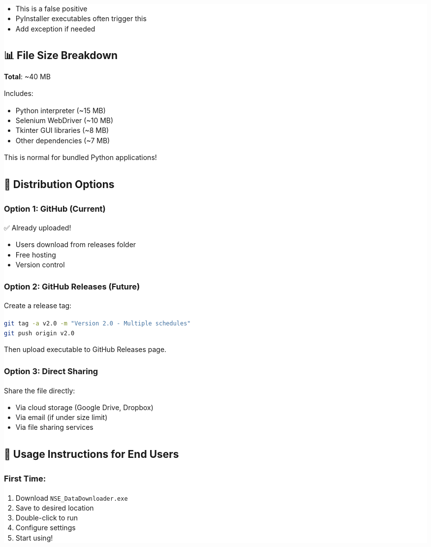 - This is a false positive
- PyInstaller executables often trigger this
- Add exception if needed

## 📊 File Size Breakdown

**Total**: ~40 MB

Includes:

- Python interpreter (~15 MB)
- Selenium WebDriver (~10 MB)
- Tkinter GUI libraries (~8 MB)
- Other dependencies (~7 MB)

This is normal for bundled Python applications!

## 🚀 Distribution Options

### Option 1: GitHub (Current)

✅ Already uploaded!

- Users download from releases folder
- Free hosting
- Version control

### Option 2: GitHub Releases (Future)

Create a release tag:

```bash
git tag -a v2.0 -m "Version 2.0 - Multiple schedules"
git push origin v2.0
```

Then upload executable to GitHub Releases page.

### Option 3: Direct Sharing

Share the file directly:

- Via cloud storage (Google Drive, Dropbox)
- Via email (if under size limit)
- Via file sharing services

## 📝 Usage Instructions for End Users

### First Time:

1. Download `NSE_DataDownloader.exe`
2. Save to desired location
3. Double-click to run
4. Configure settings
5. Start using!
